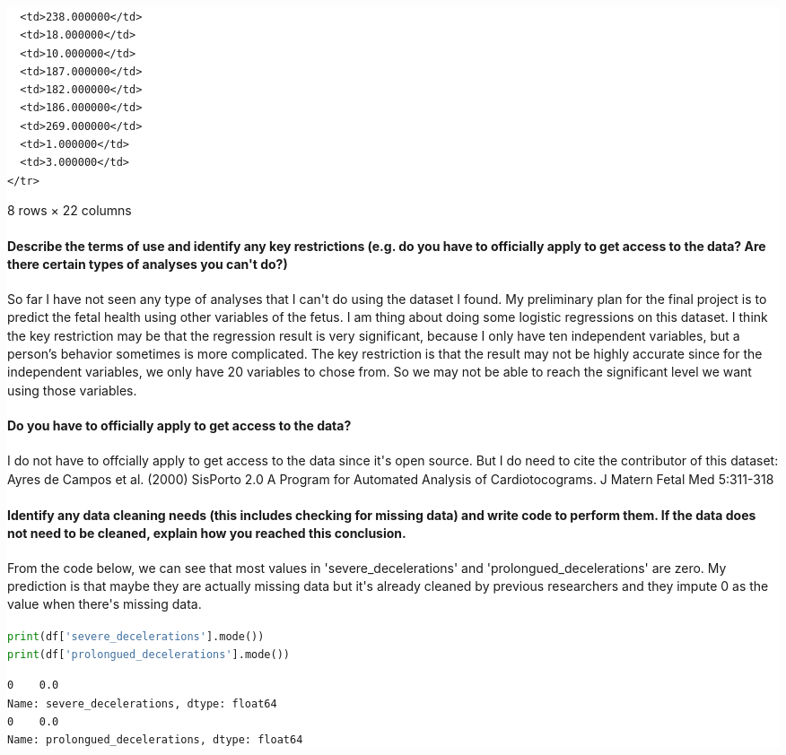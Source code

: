       <td>238.000000</td>
      <td>18.000000</td>
      <td>10.000000</td>
      <td>187.000000</td>
      <td>182.000000</td>
      <td>186.000000</td>
      <td>269.000000</td>
      <td>1.000000</td>
      <td>3.000000</td>
    </tr>
  </tbody>
</table>
<p>8 rows × 22 columns</p>
</div>



#### Describe the terms of use and identify any key restrictions (e.g. do you have to officially apply to get access to the data? Are there certain types of analyses you can't do?)
So far I have not seen any type of analyses that I can't do using the dataset I found.
My preliminary plan for the final project is to predict the fetal health using other variables of the fetus. I am thing about doing some logistic regressions on this dataset. 
I think the key restriction may be that the regression result is very significant, because I only have ten independent variables, but a person’s behavior sometimes is more complicated.
The key restriction is that the result may not be highly accurate since for the independent variables, we only have 20 variables to chose from. So we may not be able to reach the significant level we want using those variables. 

#### Do you have to officially apply to get access to the data?
I do not have to offcially apply to get access to the data since it's open source. But I do need to cite the contributor of this dataset: \
Ayres de Campos et al. (2000) SisPorto 2.0 A Program for Automated Analysis of Cardiotocograms. J Matern Fetal Med 5:311-318

#### Identify any data cleaning needs (this includes checking for missing data) and write code to perform them. If the data does not need to be cleaned, explain how you reached this conclusion.
From the code below, we can see that most values in 'severe_decelerations' and 'prolongued_decelerations' are zero. My prediction is that maybe they are actually missing data but it's already cleaned by previous researchers and they impute 0 as the value when there's missing data.


```python
print(df['severe_decelerations'].mode())
print(df['prolongued_decelerations'].mode())
```

    0    0.0
    Name: severe_decelerations, dtype: float64
    0    0.0
    Name: prolongued_decelerations, dtype: float64
